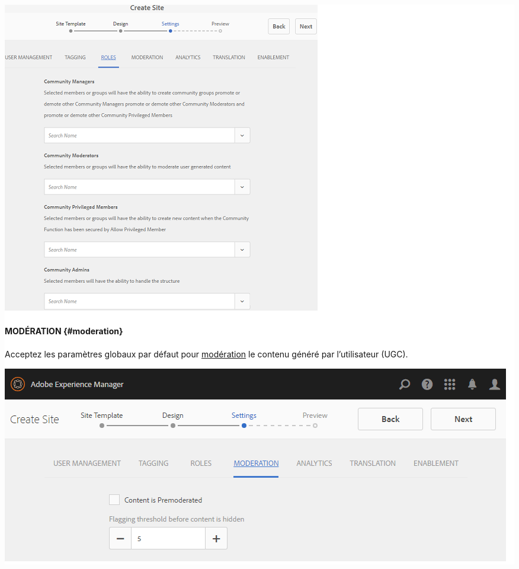 ![rôles d&#39;activation](assets/site-admin.png)

#### MODÉRATION {#moderation}

Acceptez les paramètres globaux par défaut pour [modération](/help/communities/sites-console.md#moderation) le contenu généré par l’utilisateur (UGC).

![chlimage_1-452](assets/chlimage_1-452.png)
